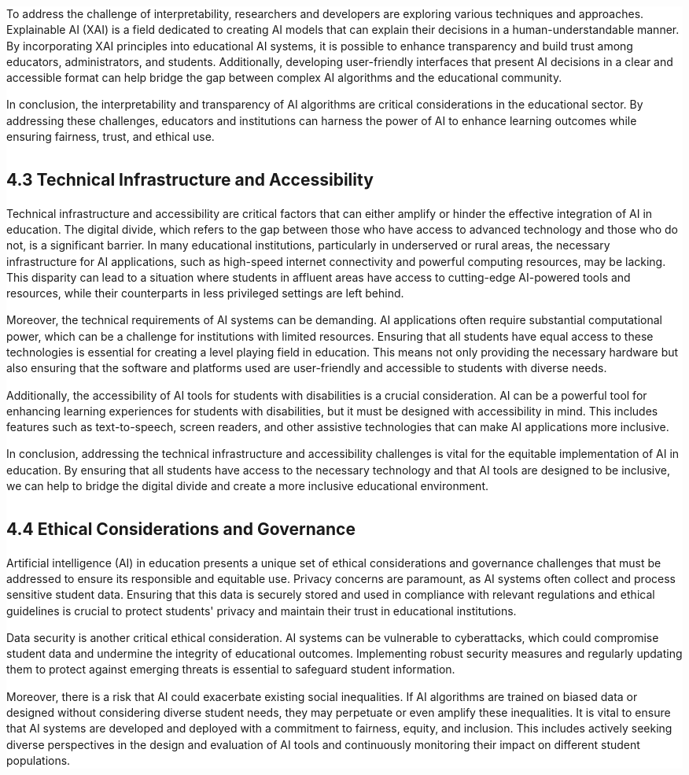To address the challenge of interpretability, researchers and developers are exploring various techniques and approaches. Explainable AI (XAI) is a field dedicated to creating AI models that can explain their decisions in a human-understandable manner. By incorporating XAI principles into educational AI systems, it is possible to enhance transparency and build trust among educators, administrators, and students. Additionally, developing user-friendly interfaces that present AI decisions in a clear and accessible format can help bridge the gap between complex AI algorithms and the educational community.

In conclusion, the interpretability and transparency of AI algorithms are critical considerations in the educational sector. By addressing these challenges, educators and institutions can harness the power of AI to enhance learning outcomes while ensuring fairness, trust, and ethical use.

## 4.3 Technical Infrastructure and Accessibility

Technical infrastructure and accessibility are critical factors that can either amplify or hinder the effective integration of AI in education. The digital divide, which refers to the gap between those who have access to advanced technology and those who do not, is a significant barrier. In many educational institutions, particularly in underserved or rural areas, the necessary infrastructure for AI applications, such as high-speed internet connectivity and powerful computing resources, may be lacking. This disparity can lead to a situation where students in affluent areas have access to cutting-edge AI-powered tools and resources, while their counterparts in less privileged settings are left behind.

Moreover, the technical requirements of AI systems can be demanding. AI applications often require substantial computational power, which can be a challenge for institutions with limited resources. Ensuring that all students have equal access to these technologies is essential for creating a level playing field in education. This means not only providing the necessary hardware but also ensuring that the software and platforms used are user-friendly and accessible to students with diverse needs.

Additionally, the accessibility of AI tools for students with disabilities is a crucial consideration. AI can be a powerful tool for enhancing learning experiences for students with disabilities, but it must be designed with accessibility in mind. This includes features such as text-to-speech, screen readers, and other assistive technologies that can make AI applications more inclusive.

In conclusion, addressing the technical infrastructure and accessibility challenges is vital for the equitable implementation of AI in education. By ensuring that all students have access to the necessary technology and that AI tools are designed to be inclusive, we can help to bridge the digital divide and create a more inclusive educational environment.

## 4.4 Ethical Considerations and Governance

Artificial intelligence (AI) in education presents a unique set of ethical considerations and governance challenges that must be addressed to ensure its responsible and equitable use. Privacy concerns are paramount, as AI systems often collect and process sensitive student data. Ensuring that this data is securely stored and used in compliance with relevant regulations and ethical guidelines is crucial to protect students' privacy and maintain their trust in educational institutions.

Data security is another critical ethical consideration. AI systems can be vulnerable to cyberattacks, which could compromise student data and undermine the integrity of educational outcomes. Implementing robust security measures and regularly updating them to protect against emerging threats is essential to safeguard student information.

Moreover, there is a risk that AI could exacerbate existing social inequalities. If AI algorithms are trained on biased data or designed without considering diverse student needs, they may perpetuate or even amplify these inequalities. It is vital to ensure that AI systems are developed and deployed with a commitment to fairness, equity, and inclusion. This includes actively seeking diverse perspectives in the design and evaluation of AI tools and continuously monitoring their impact on different student populations.
